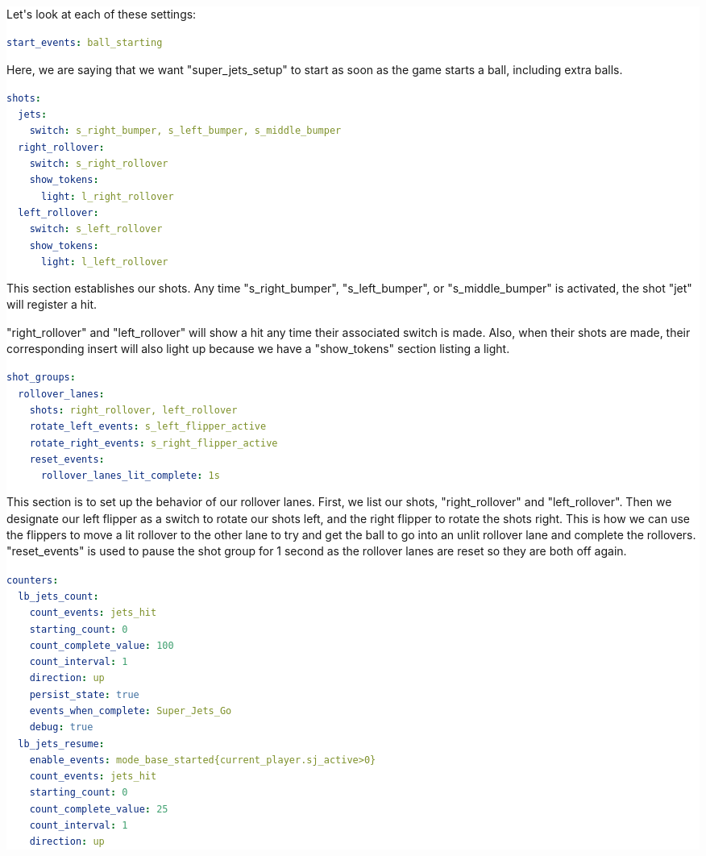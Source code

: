 Let's look at each of these settings:

``` yaml
start_events: ball_starting
```

Here, we are saying that we want "super_jets_setup" to start as soon
as the game starts a ball, including extra balls.

``` yaml
shots:
  jets:
    switch: s_right_bumper, s_left_bumper, s_middle_bumper
  right_rollover:
    switch: s_right_rollover
    show_tokens:
      light: l_right_rollover
  left_rollover:
    switch: s_left_rollover
    show_tokens:
      light: l_left_rollover
```

This section establishes our shots. Any time "s_right_bumper",
"s_left_bumper", or "s_middle_bumper" is activated, the shot "jet"
will register a hit.

"right_rollover" and "left_rollover" will show a hit any time their
associated switch is made. Also, when their shots are made, their
corresponding insert will also light up because we have a
"show_tokens" section listing a light.

``` yaml
shot_groups:
  rollover_lanes:
    shots: right_rollover, left_rollover
    rotate_left_events: s_left_flipper_active
    rotate_right_events: s_right_flipper_active
    reset_events:
      rollover_lanes_lit_complete: 1s
```

This section is to set up the behavior of our rollover lanes. First, we
list our shots, "right_rollover" and "left_rollover". Then we
designate our left flipper as a switch to rotate our shots left, and the
right flipper to rotate the shots right. This is how we can use the
flippers to move a lit rollover to the other lane to try and get the
ball to go into an unlit rollover lane and complete the rollovers.
"reset_events" is used to pause the shot group for 1 second as the
rollover lanes are reset so they are both off again.

``` yaml
counters:
  lb_jets_count:
    count_events: jets_hit
    starting_count: 0
    count_complete_value: 100
    count_interval: 1
    direction: up
    persist_state: true
    events_when_complete: Super_Jets_Go
    debug: true
  lb_jets_resume:
    enable_events: mode_base_started{current_player.sj_active>0}
    count_events: jets_hit
    starting_count: 0
    count_complete_value: 25
    count_interval: 1
    direction: up
```